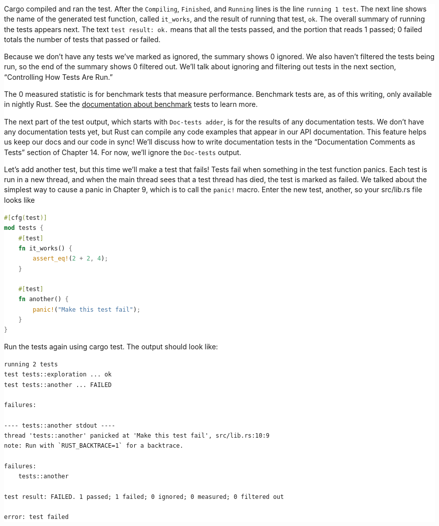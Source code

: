 Cargo compiled and ran the test. After the `Compiling`, `Finished`, and `Running` lines is the line `running 1 test`. The next line shows the name of the generated test function, called `it_works`, and the result of running that test, `ok`. The overall summary of running the tests appears next. The text `test result: ok.` means that all the tests passed, and the portion that reads 1 passed; 0 failed totals the number of tests that passed or failed.

Because we don’t have any tests we’ve marked as ignored, the summary shows 0 ignored. We also haven’t filtered the tests being run, so the end of the summary shows 0 filtered out. We’ll talk about ignoring and filtering out tests in the next section, “Controlling How Tests Are Run.”

The 0 measured statistic is for benchmark tests that measure performance. Benchmark tests are, as of this writing, only available in nightly Rust. See the [documentation about benchmark](https://doc.rust-lang.org/unstable-book/library-features/test.html) tests to learn more.

The next part of the test output, which starts with `Doc-tests adder`, is for the results of any documentation tests. We don’t have any documentation tests yet, but Rust can compile any code examples that appear in our API documentation. This feature helps us keep our docs and our code in sync! We’ll discuss how to write documentation tests in the “Documentation Comments as Tests” section of Chapter 14. For now, we’ll ignore the `Doc-tests` output.

Let’s add another test, but this time we’ll make a test that fails! Tests fail when something in the test function panics. Each test is run in a new thread, and when the main thread sees that a test thread has died, the test is marked as failed. We talked about the simplest way to cause a panic in Chapter 9, which is to call the `panic!` macro. Enter the new test, another, so your src/lib.rs file looks like

```rust
#[cfg(test)]
mod tests {
    #[test]
    fn it_works() {
        assert_eq!(2 + 2, 4);
    }

    #[test]
    fn another() {
        panic!("Make this test fail");
    }
}
```

Run the tests again using cargo test. The output should look like:

```
running 2 tests
test tests::exploration ... ok
test tests::another ... FAILED

failures:

---- tests::another stdout ----
thread 'tests::another' panicked at 'Make this test fail', src/lib.rs:10:9
note: Run with `RUST_BACKTRACE=1` for a backtrace.

failures:
    tests::another
    
test result: FAILED. 1 passed; 1 failed; 0 ignored; 0 measured; 0 filtered out

error: test failed
```

